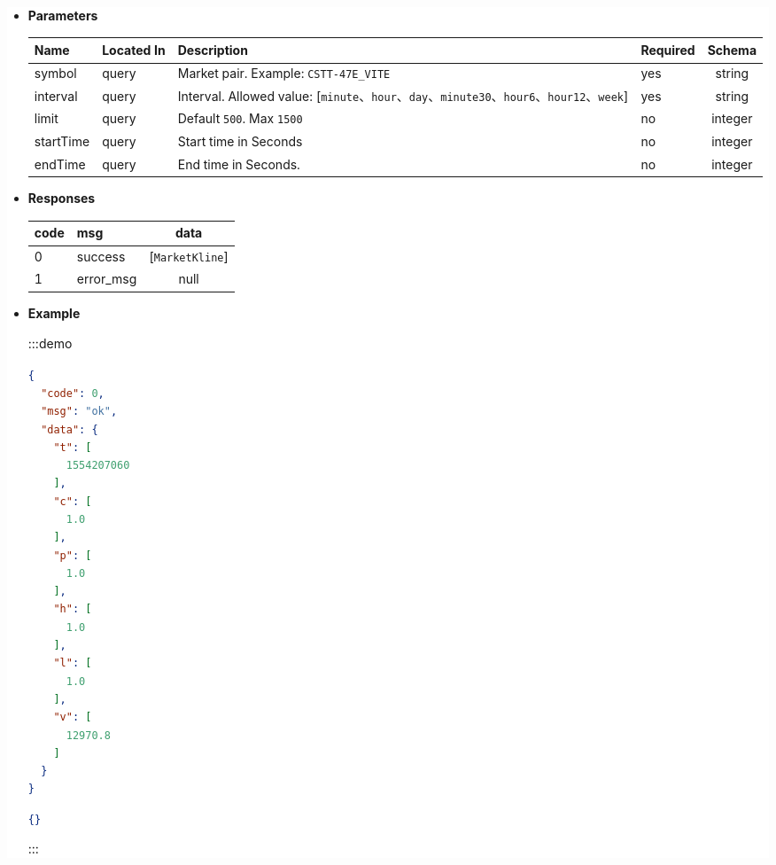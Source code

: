 * **Parameters**

  |Name|Located In|Description|Required|Schema|
  |:--|:--|:---|:---|:--:|
  |symbol|query|Market pair. Example: `CSTT-47E_VITE`|yes|string|
  |interval|query|Interval. Allowed value: [`minute`、`hour`、`day`、`minute30`、`hour6`、`hour12`、`week`]|yes|string|
  |limit|query|Default `500`. Max `1500`|no|integer|
  |startTime|query|Start time in Seconds|no|integer|
  |endTime|query|End time in Seconds.|no|integer|

* **Responses**

  |code|msg|data|
  |:--|:--|:--:|
  |0|success|[`MarketKline`]|
  |1|error_msg|null|

* **Example**

  :::demo
  
  ```json tab:Response
  {
    "code": 0,
    "msg": "ok",
    "data": {
      "t": [
        1554207060
      ],
      "c": [
        1.0
      ],
      "p": [
        1.0
      ],
      "h": [
        1.0
      ],
      "l": [
        1.0
      ],
      "v": [
        12970.8
      ]
    }
  }
  ```
  
  ```json test:Run url: /api/v1/klines?symbol=BTC-000_VITE-000&interval=minute method: GET
  {}
  ```
  :::
  